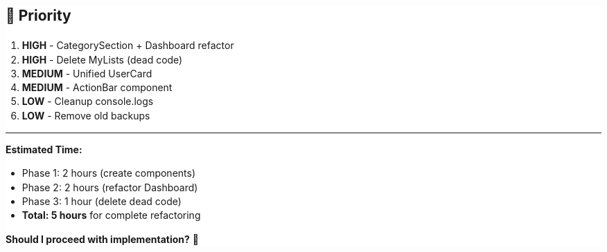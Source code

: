 
## 🎯 Priority

1. **HIGH** - CategorySection + Dashboard refactor
2. **HIGH** - Delete MyLists (dead code)
3. **MEDIUM** - Unified UserCard
4. **MEDIUM** - ActionBar component
5. **LOW** - Cleanup console.logs
6. **LOW** - Remove old backups

---

**Estimated Time:**
- Phase 1: 2 hours (create components)
- Phase 2: 2 hours (refactor Dashboard)
- Phase 3: 1 hour (delete dead code)
- **Total: 5 hours** for complete refactoring

**Should I proceed with implementation?** 🚀
